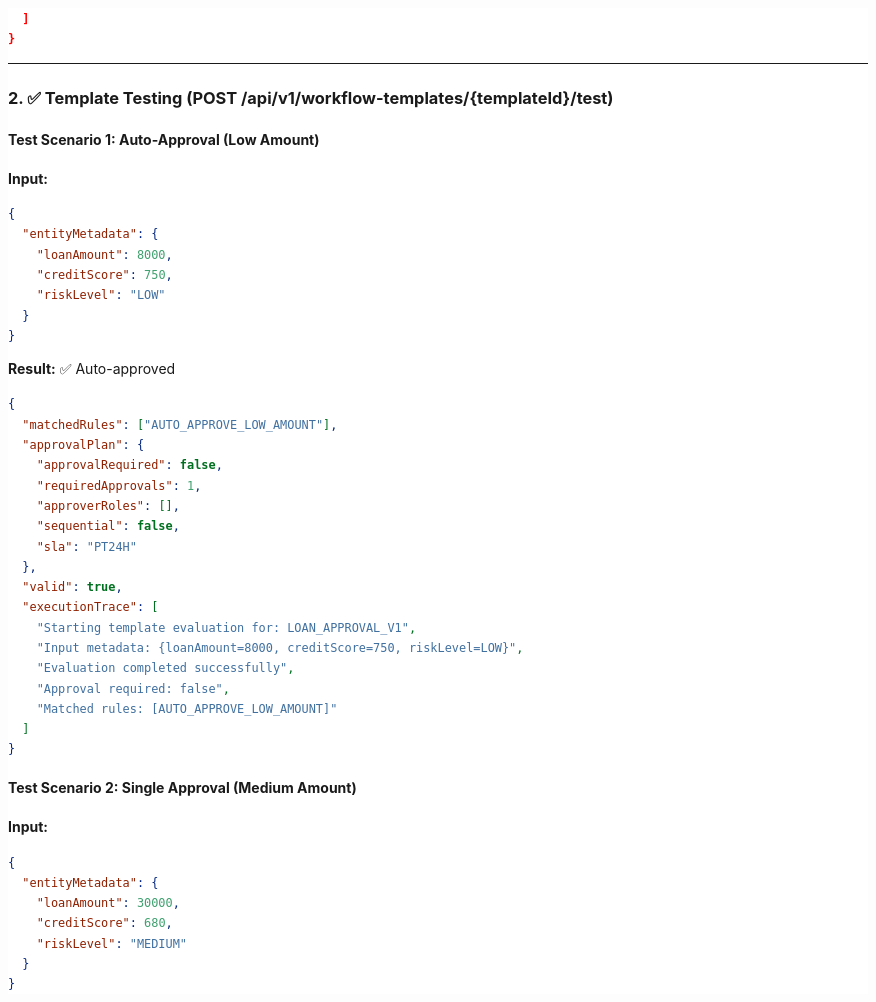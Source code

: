 ```json
  ]
}
```

---

### 2. ✅ Template Testing (POST /api/v1/workflow-templates/{templateId}/test)

#### Test Scenario 1: Auto-Approval (Low Amount)
**Input:**
```json
{
  "entityMetadata": {
    "loanAmount": 8000,
    "creditScore": 750,
    "riskLevel": "LOW"
  }
}
```

**Result:** ✅ Auto-approved
```json
{
  "matchedRules": ["AUTO_APPROVE_LOW_AMOUNT"],
  "approvalPlan": {
    "approvalRequired": false,
    "requiredApprovals": 1,
    "approverRoles": [],
    "sequential": false,
    "sla": "PT24H"
  },
  "valid": true,
  "executionTrace": [
    "Starting template evaluation for: LOAN_APPROVAL_V1",
    "Input metadata: {loanAmount=8000, creditScore=750, riskLevel=LOW}",
    "Evaluation completed successfully",
    "Approval required: false",
    "Matched rules: [AUTO_APPROVE_LOW_AMOUNT]"
  ]
}
```

#### Test Scenario 2: Single Approval (Medium Amount)
**Input:**
```json
{
  "entityMetadata": {
    "loanAmount": 30000,
    "creditScore": 680,
    "riskLevel": "MEDIUM"
  }
}
```
